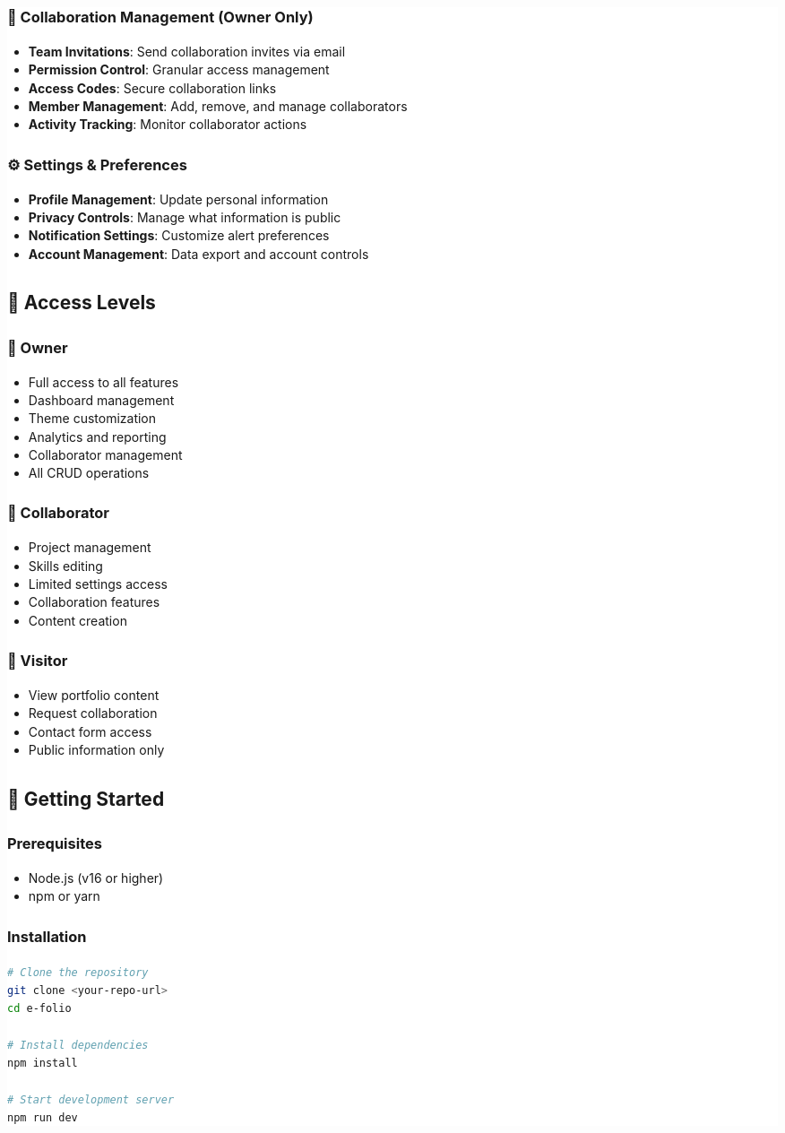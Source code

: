 ### 👥 Collaboration Management (Owner Only)
- **Team Invitations**: Send collaboration invites via email
- **Permission Control**: Granular access management
- **Access Codes**: Secure collaboration links
- **Member Management**: Add, remove, and manage collaborators
- **Activity Tracking**: Monitor collaborator actions

### ⚙️ Settings & Preferences
- **Profile Management**: Update personal information
- **Privacy Controls**: Manage what information is public
- **Notification Settings**: Customize alert preferences
- **Account Management**: Data export and account controls

## 🔑 Access Levels

### 👑 Owner
- Full access to all features
- Dashboard management
- Theme customization
- Analytics and reporting
- Collaborator management
- All CRUD operations

### 🤝 Collaborator
- Project management
- Skills editing
- Limited settings access
- Collaboration features
- Content creation

### 👀 Visitor
- View portfolio content
- Request collaboration
- Contact form access
- Public information only

## 🚀 Getting Started

### Prerequisites
- Node.js (v16 or higher)
- npm or yarn

### Installation
```bash
# Clone the repository
git clone <your-repo-url>
cd e-folio

# Install dependencies
npm install

# Start development server
npm run dev
```
